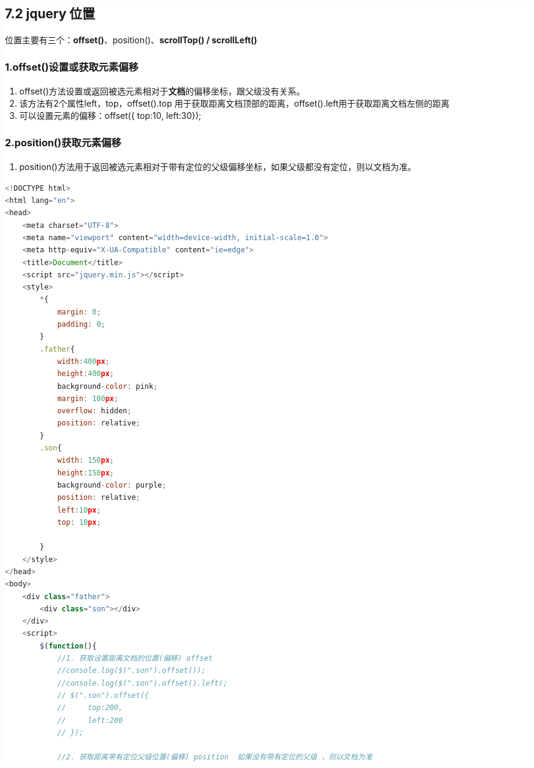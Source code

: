 ```js
```

## 7.2 jquery 位置

位置主要有三个：**offset()**、position()、**scrollTop() / scrollLeft()**

### **1.offset()设置或获取元素偏移**

1. offset()方法设置或返回被选元素相对于**文档**的偏移坐标，跟父级没有关系。
2. 该方法有2个属性left，top，offset().top 用于获取距离文档顶部的距离，offset().left用于获取距离文档左侧的距离
3. 可以设置元素的偏移：offset({ top:10, left:30});

### 2.position()获取元素偏移

1. position()方法用于返回被选元素相对于带有定位的父级偏移坐标，如果父级都没有定位，则以文档为准。

```js
<!DOCTYPE html>
<html lang="en">
<head>
    <meta charset="UTF-8">
    <meta name="viewport" content="width=device-width, initial-scale=1.0">
    <meta http-equiv="X-UA-Compatible" content="ie=edge">
    <title>Document</title>
    <script src="jquery.min.js"></script>
    <style>
        *{
            margin: 0;
            padding: 0;
        }
        .father{
            width:400px;
            height:400px;
            background-color: pink;
            margin: 100px;
            overflow: hidden;
            position: relative;
        }
        .son{
            width: 150px;
            height:150px;
            background-color: purple;
            position: relative;
            left:10px;
            top: 10px;

        }
    </style>
</head>
<body>
    <div class="father">
        <div class="son"></div>
    </div>
    <script>
        $(function(){
            //1. 获取设置距离文档的位置(偏移) offset
            //console.log($(".son").offset());
            //console.log($(".son").offset().left);
            // $(".son").offset({
            //     top:200,
            //     left:200
            // });

            //2. 获取距离带有定位父级位置(偏移) position  如果没有带有定位的父级 ，则以文档为准
```